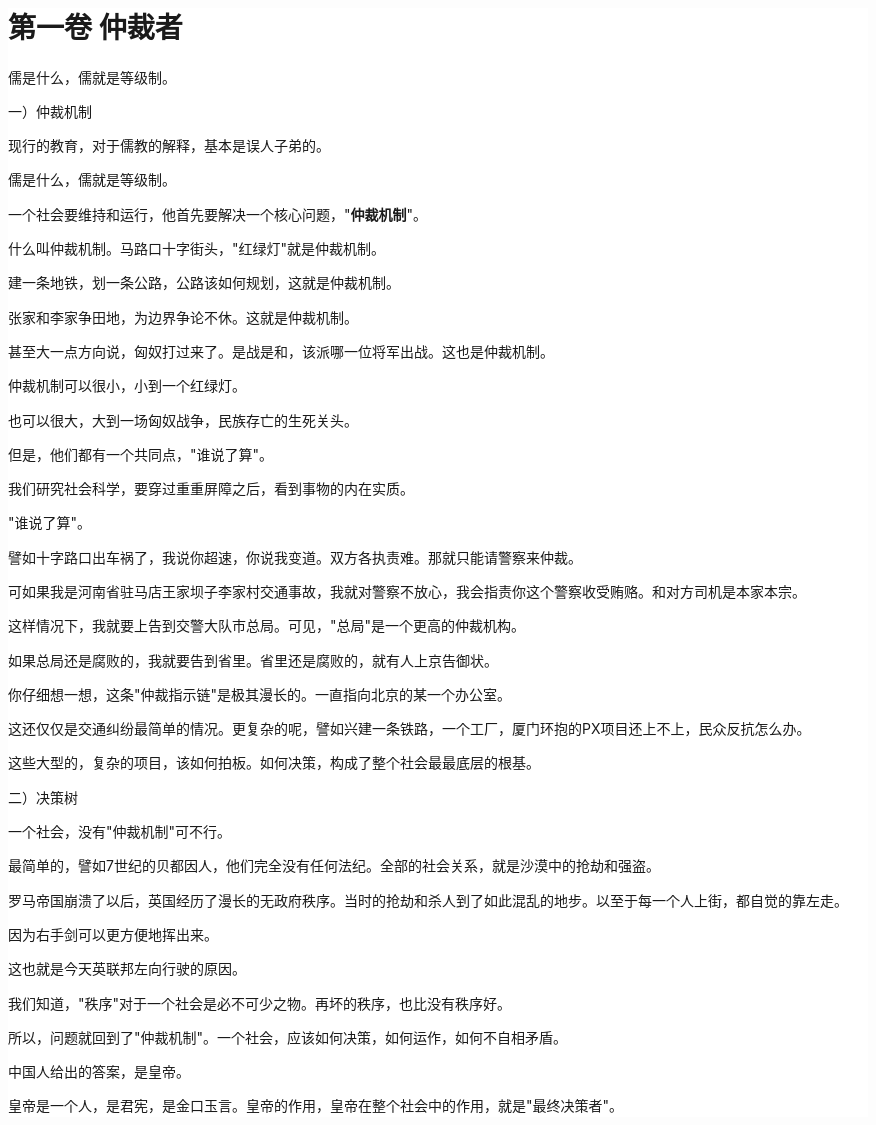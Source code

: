 # 第一卷 仲裁者

儒是什么，儒就是等级制。

一）仲裁机制

现行的教育，对于儒教的解释，基本是误人子弟的。

儒是什么，儒就是等级制。

一个社会要维持和运行，他首先要解决一个核心问题，"**仲裁机制**"。

什么叫仲裁机制。马路口十字街头，"红绿灯"就是仲裁机制。

建一条地铁，划一条公路，公路该如何规划，这就是仲裁机制。

张家和李家争田地，为边界争论不休。这就是仲裁机制。

甚至大一点方向说，匈奴打过来了。是战是和，该派哪一位将军出战。这也是仲裁机制。

仲裁机制可以很小，小到一个红绿灯。

也可以很大，大到一场匈奴战争，民族存亡的生死关头。

但是，他们都有一个共同点，"谁说了算"。

我们研究社会科学，要穿过重重屏障之后，看到事物的内在实质。

"谁说了算"。

譬如十字路口出车祸了，我说你超速，你说我变道。双方各执责难。那就只能请警察来仲裁。

可如果我是河南省驻马店王家坝子李家村交通事故，我就对警察不放心，我会指责你这个警察收受贿赂。和对方司机是本家本宗。

这样情况下，我就要上告到交警大队市总局。可见，"总局"是一个更高的仲裁机构。

如果总局还是腐败的，我就要告到省里。省里还是腐败的，就有人上京告御状。

你仔细想一想，这条"仲裁指示链"是极其漫长的。一直指向北京的某一个办公室。

这还仅仅是交通纠纷最简单的情况。更复杂的呢，譬如兴建一条铁路，一个工厂，厦门环抱的PX项目还上不上，民众反抗怎么办。

这些大型的，复杂的项目，该如何拍板。如何决策，构成了整个社会最最底层的根基。

二）决策树

一个社会，没有"仲裁机制"可不行。

最简单的，譬如7世纪的贝都因人，他们完全没有任何法纪。全部的社会关系，就是沙漠中的抢劫和强盗。

罗马帝国崩溃了以后，英国经历了漫长的无政府秩序。当时的抢劫和杀人到了如此混乱的地步。以至于每一个人上街，都自觉的靠左走。

因为右手剑可以更方便地挥出来。

这也就是今天英联邦左向行驶的原因。

我们知道，"秩序"对于一个社会是必不可少之物。再坏的秩序，也比没有秩序好。

所以，问题就回到了"仲裁机制"。一个社会，应该如何决策，如何运作，如何不自相矛盾。

中国人给出的答案，是皇帝。

皇帝是一个人，是君宪，是金口玉言。皇帝的作用，皇帝在整个社会中的作用，就是"最终决策者"。
